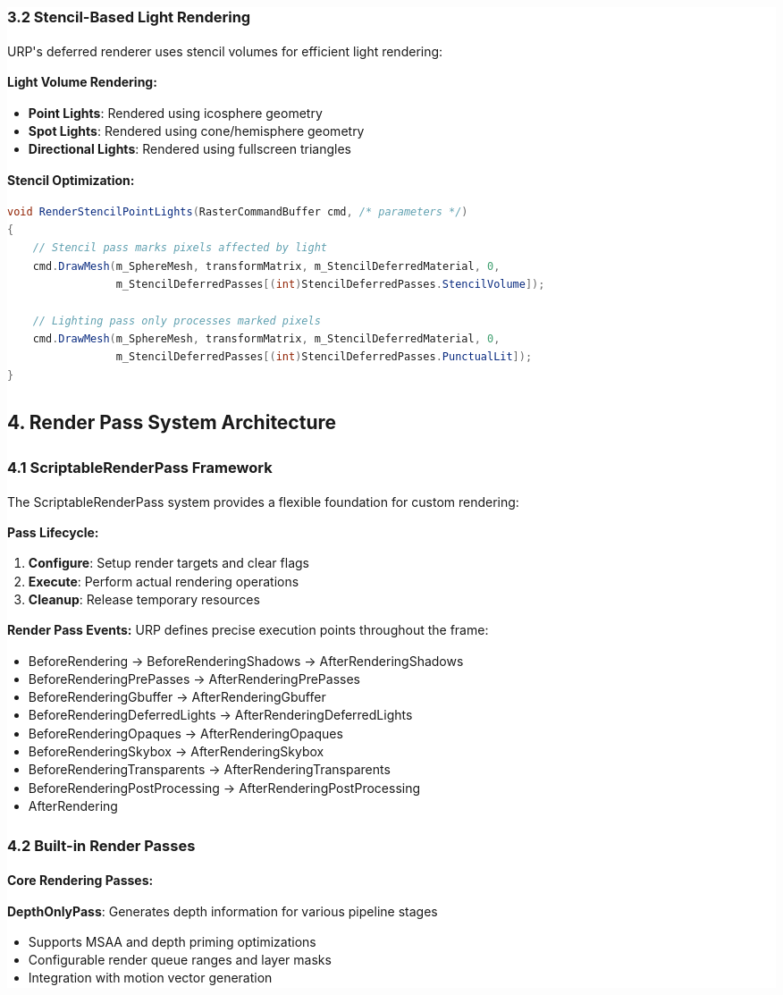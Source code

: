 ### **3.2 Stencil-Based Light Rendering**

URP's deferred renderer uses stencil volumes for efficient light rendering:

**Light Volume Rendering:**
- **Point Lights**: Rendered using icosphere geometry
- **Spot Lights**: Rendered using cone/hemisphere geometry  
- **Directional Lights**: Rendered using fullscreen triangles

**Stencil Optimization:**
```csharp
void RenderStencilPointLights(RasterCommandBuffer cmd, /* parameters */)
{
    // Stencil pass marks pixels affected by light
    cmd.DrawMesh(m_SphereMesh, transformMatrix, m_StencilDeferredMaterial, 0, 
                 m_StencilDeferredPasses[(int)StencilDeferredPasses.StencilVolume]);
    
    // Lighting pass only processes marked pixels
    cmd.DrawMesh(m_SphereMesh, transformMatrix, m_StencilDeferredMaterial, 0, 
                 m_StencilDeferredPasses[(int)StencilDeferredPasses.PunctualLit]);
}
```

## **4. Render Pass System Architecture**

### **4.1 ScriptableRenderPass Framework**

The ScriptableRenderPass system provides a flexible foundation for custom rendering:

**Pass Lifecycle:**
1. **Configure**: Setup render targets and clear flags
2. **Execute**: Perform actual rendering operations
3. **Cleanup**: Release temporary resources

**Render Pass Events:**
URP defines precise execution points throughout the frame:
- BeforeRendering → BeforeRenderingShadows → AfterRenderingShadows
- BeforeRenderingPrePasses → AfterRenderingPrePasses
- BeforeRenderingGbuffer → AfterRenderingGbuffer
- BeforeRenderingDeferredLights → AfterRenderingDeferredLights
- BeforeRenderingOpaques → AfterRenderingOpaques
- BeforeRenderingSkybox → AfterRenderingSkybox
- BeforeRenderingTransparents → AfterRenderingTransparents
- BeforeRenderingPostProcessing → AfterRenderingPostProcessing
- AfterRendering

### **4.2 Built-in Render Passes**

**Core Rendering Passes:**

**DepthOnlyPass**: Generates depth information for various pipeline stages
- Supports MSAA and depth priming optimizations
- Configurable render queue ranges and layer masks
- Integration with motion vector generation

